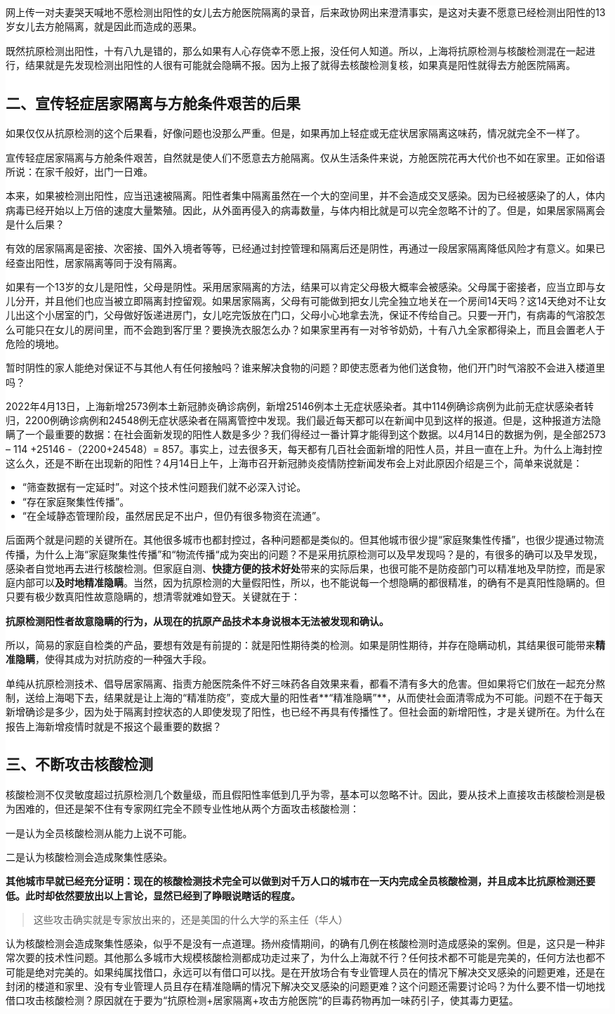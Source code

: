 网上传一对夫妻哭天喊地不愿检测出阳性的女儿去方舱医院隔离的录音，后来政协网出来澄清事实，是这对夫妻不愿意已经检测出阳性的13岁女儿去方舱隔离，就是因此而造成的恶果。

既然抗原检测出阳性，十有八九是错的，那么如果有人心存侥幸不愿上报，没任何人知道。所以，上海将抗原检测与核酸检测混在一起进行，结果就是先发现检测出阳性的人很有可能就会隐瞒不报。因为上报了就得去核酸检测复核，如果真是阳性就得去方舱医院隔离。

## 二、宣传轻症居家隔离与方舱条件艰苦的后果

如果仅仅从抗原检测的这个后果看，好像问题也没那么严重。但是，如果再加上轻症或无症状居家隔离这味药，情况就完全不一样了。

宣传轻症居家隔离与方舱条件艰苦，自然就是使人们不愿意去方舱隔离。仅从生活条件来说，方舱医院花再大代价也不如在家里。正如俗语所说：在家千般好，出门一日难。

本来，如果被检测出阳性，应当迅速被隔离。阳性者集中隔离虽然在一个大的空间里，并不会造成交叉感染。因为已经被感染了的人，体内病毒已经开始以上万倍的速度大量繁殖。因此，从外面再侵入的病毒数量，与体内相比就是可以完全忽略不计的了。但是，如果居家隔离会是什么后果？

有效的居家隔离是密接、次密接、国外入境者等等，已经通过封控管理和隔离后还是阴性，再通过一段居家隔离降低风险才有意义。如果已经查出阳性，居家隔离等同于没有隔离。

如果有一个13岁的女儿是阳性，父母是阴性。采用居家隔离的方法，结果可以肯定父母极大概率会被感染。父母属于密接者，应当立即与女儿分开，并且他们也应当被立即隔离封控留观。如果居家隔离，父母有可能做到把女儿完全独立地关在一个房间14天吗？这14天绝对不让女儿出这个小居室的门，父母做好饭递进房门，女儿吃完饭放在门口，父母小心地拿去洗，保证不传给自己。只要一开门，有病毒的气溶胶怎么可能只在女儿的房间里，而不会跑到客厅里？要换洗衣服怎么办？如果家里再有一对爷爷奶奶，十有八九全家都得染上，而且会置老人于危险的境地。

暂时阴性的家人能绝对保证不与其他人有任何接触吗？谁来解决食物的问题？即使志愿者为他们送食物，他们开门时气溶胶不会进入楼道里吗？

2022年4月13日，上海新增2573例本土新冠肺炎确诊病例，新增25146例本土无症状感染者。其中114例确诊病例为此前无症状感染者转归，2200例确诊病例和24548例无症状感染者在隔离管控中发现。我们最近每天都可以在新闻中见到这样的报道。但是，这种报道方法隐瞒了一个最重要的数据：在社会面新发现的阳性人数是多少？我们得经过一番计算才能得到这个数据。以4月14日的数据为例，是全部2573 – 114 +25146 -（2200+24548）=  857。事实上，过去很多天，每天都有几百社会面新增的阳性人员，并且一直在上升。为什么上海封控这么久，还是不断在出现新的阳性？4月14日上午，上海市召开新冠肺炎疫情防控新闻发布会上对此原因介绍是三个，简单来说就是：

- “筛查数据有一定延时”。对这个技术性问题我们就不必深入讨论。
- “存在家庭聚集性传播”。
- “在全域静态管理阶段，虽然居民足不出户，但仍有很多物资在流通”。

后面两个就是问题的关键所在。其他很多城市也都封控过，各种问题都是类似的。但其他城市很少提“家庭聚集性传播”，也很少提通过物流传播，为什么上海“家庭聚集性传播”和“物流传播“成为突出的问题？不是采用抗原检测可以及早发现吗？是的，有很多的确可以及早发现，感染者自觉地再去进行核酸检测。但家庭自测、**快捷方便的技术好处**带来的实际后果，也很可能不是防疫部门可以精准地及早防控，而是家庭内部可以**及时地精准隐瞒**。当然，因为抗原检测的大量假阳性，所以，也不能说每一个想隐瞒的都很精准，的确有不是真阳性隐瞒的。但只要有极少数真阳性故意隐瞒的，想清零就难如登天。关键就在于：

**抗原检测阳性者故意隐瞒的行为，从现在的抗原产品技术本身说根本无法被发现和确认。**

所以，简易的家庭自检类的产品，要想有效是有前提的：就是阳性期待类的检测。如果是阴性期待，并存在隐瞒动机，其结果很可能带来**精准隐瞒**，使得其成为对抗防疫的一种强大手段。

单纯从抗原检测技术、倡导居家隔离、指责方舱医院条件不好三味药各自效果来看，都看不清有多大的危害。但如果将它们放在一起充分熬制，送给上海喝下去，结果就是让上海的“精准防疫”，变成大量的阳性者**“精准隐瞒”**，从而使社会面清零成为不可能。问题不在于每天新增确诊是多少，因为处于隔离封控状态的人即使发现了阳性，也已经不再具有传播性了。但社会面的新增阳性，才是关键所在。为什么在报告上海新增疫情时就是不报这个最重要的数据？

## 三、不断攻击核酸检测

核酸检测不仅灵敏度超过抗原检测几个数量级，而且假阳性率低到几乎为零，基本可以忽略不计。因此，要从技术上直接攻击核酸检测是极为困难的，但还是架不住有专家网红完全不顾专业性地从两个方面攻击核酸检测：

一是认为全员核酸检测从能力上说不可能。

二是认为核酸检测会造成聚集性感染。

**其他城市早就已经充分证明：现在的核酸检测技术完全可以做到对千万人口的城市在一天内完成全员核酸检测，并且成本比抗原检测还要低。此时却依然要放出以上言论，显然已经到了睁眼说瞎话的程度。**

>这些攻击确实就是专家放出来的，还是美国的什么大学的系主任（华人）

认为核酸检测会造成聚集性感染，似乎不是没有一点道理。扬州疫情期间，的确有几例在核酸检测时造成感染的案例。但是，这只是一种非常次要的技术性问题。其他那么多城市大规模核酸检测都成功走过来了，为什么上海就不行？任何技术都不可能是完美的，任何方法也都不可能是绝对完美的。如果纯属找借口，永远可以有借口可以找。是在开放场合有专业管理人员在的情况下解决交叉感染的问题更难，还是在封闭的楼道和家里、没有专业管理人员且存在精准隐瞒的情况下解决交叉感染的问题更难？这个问题还需要讨论吗？为什么要不惜一切地找借口攻击核酸检测？原因就在于要为“抗原检测+居家隔离+攻击方舱医院“的巨毒药物再加一味药引子，使其毒力更猛。
